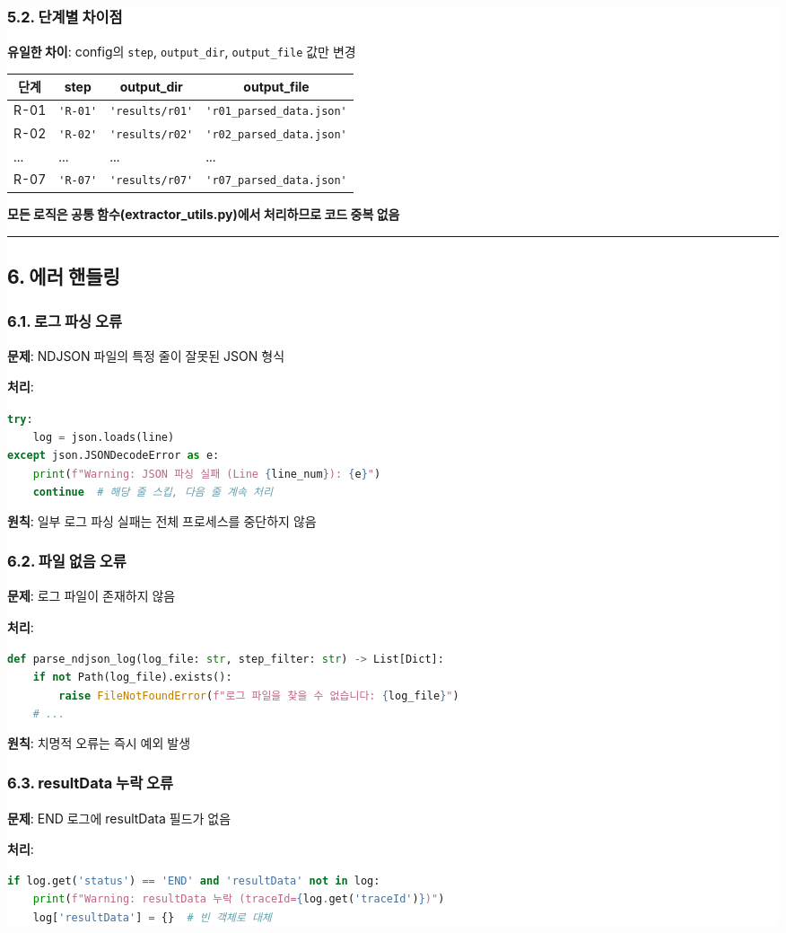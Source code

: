
### 5.2. 단계별 차이점

**유일한 차이**: config의 `step`, `output_dir`, `output_file` 값만 변경

| 단계 | step | output_dir | output_file |
|------|------|-----------|-------------|
| R-01 | `'R-01'` | `'results/r01'` | `'r01_parsed_data.json'` |
| R-02 | `'R-02'` | `'results/r02'` | `'r02_parsed_data.json'` |
| ... | ... | ... | ... |
| R-07 | `'R-07'` | `'results/r07'` | `'r07_parsed_data.json'` |

**모든 로직은 공통 함수(extractor_utils.py)에서 처리하므로 코드 중복 없음**

---

## 6. 에러 핸들링

### 6.1. 로그 파싱 오류

**문제**: NDJSON 파일의 특정 줄이 잘못된 JSON 형식

**처리**:
```python
try:
    log = json.loads(line)
except json.JSONDecodeError as e:
    print(f"Warning: JSON 파싱 실패 (Line {line_num}): {e}")
    continue  # 해당 줄 스킵, 다음 줄 계속 처리
```

**원칙**: 일부 로그 파싱 실패는 전체 프로세스를 중단하지 않음

### 6.2. 파일 없음 오류

**문제**: 로그 파일이 존재하지 않음

**처리**:
```python
def parse_ndjson_log(log_file: str, step_filter: str) -> List[Dict]:
    if not Path(log_file).exists():
        raise FileNotFoundError(f"로그 파일을 찾을 수 없습니다: {log_file}")
    # ...
```

**원칙**: 치명적 오류는 즉시 예외 발생

### 6.3. resultData 누락 오류

**문제**: END 로그에 resultData 필드가 없음

**처리**:
```python
if log.get('status') == 'END' and 'resultData' not in log:
    print(f"Warning: resultData 누락 (traceId={log.get('traceId')})")
    log['resultData'] = {}  # 빈 객체로 대체
```
